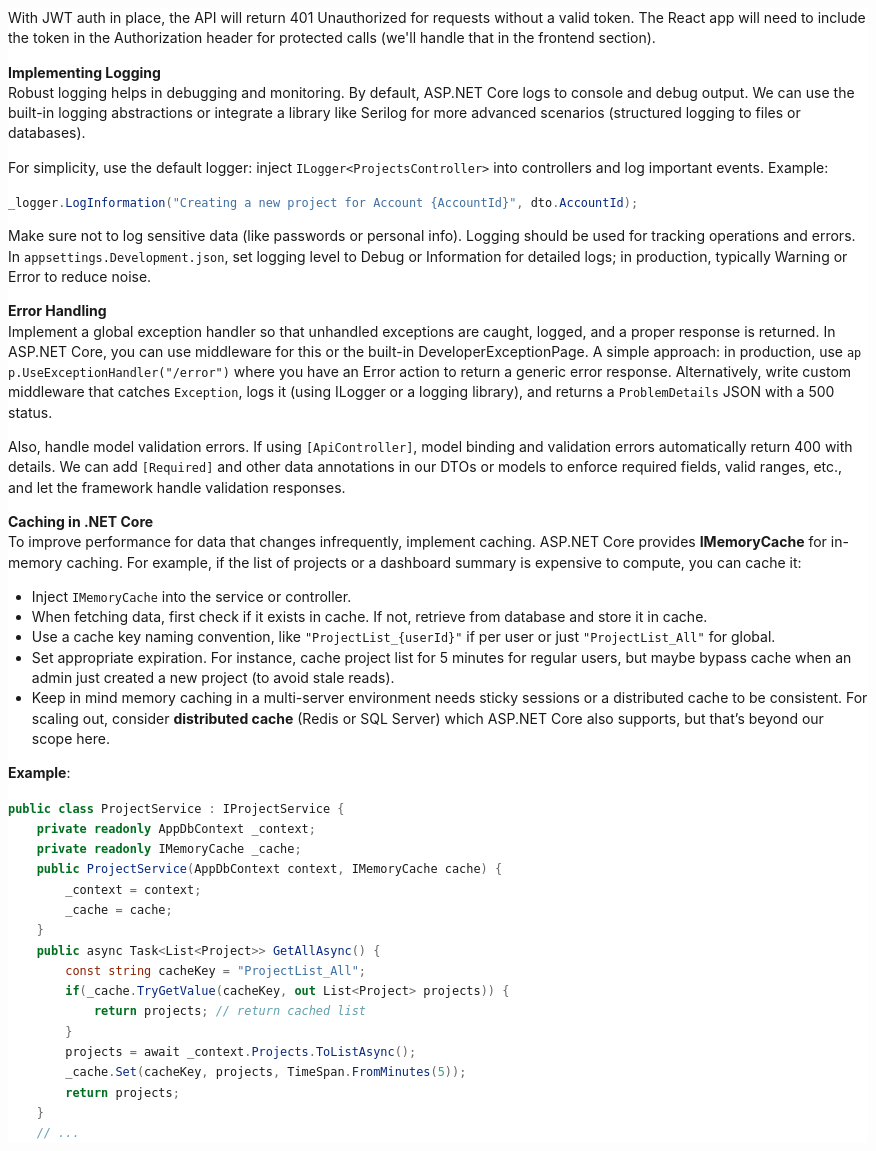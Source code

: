 With JWT auth in place, the API will return 401 Unauthorized for requests without a valid token. The React app will need to include the token in the Authorization header for protected calls (we'll handle that in the frontend section).

**Implementing Logging**  
Robust logging helps in debugging and monitoring. By default, ASP.NET Core logs to console and debug output. We can use the built-in logging abstractions or integrate a library like Serilog for more advanced scenarios (structured logging to files or databases).

For simplicity, use the default logger: inject `ILogger<ProjectsController>` into controllers and log important events. Example:

```csharp
_logger.LogInformation("Creating a new project for Account {AccountId}", dto.AccountId);
```

Make sure not to log sensitive data (like passwords or personal info). Logging should be used for tracking operations and errors. In `appsettings.Development.json`, set logging level to Debug or Information for detailed logs; in production, typically Warning or Error to reduce noise.

**Error Handling**  
Implement a global exception handler so that unhandled exceptions are caught, logged, and a proper response is returned. In ASP.NET Core, you can use middleware for this or the built-in DeveloperExceptionPage. A simple approach: in production, use `app.UseExceptionHandler("/error")` where you have an Error action to return a generic error response. Alternatively, write custom middleware that catches `Exception`, logs it (using ILogger or a logging library), and returns a `ProblemDetails` JSON with a 500 status.

Also, handle model validation errors. If using `[ApiController]`, model binding and validation errors automatically return 400 with details. We can add `[Required]` and other data annotations in our DTOs or models to enforce required fields, valid ranges, etc., and let the framework handle validation responses.

**Caching in .NET Core**  
To improve performance for data that changes infrequently, implement caching. ASP.NET Core provides **IMemoryCache** for in-memory caching. For example, if the list of projects or a dashboard summary is expensive to compute, you can cache it:

- Inject `IMemoryCache` into the service or controller.
- When fetching data, first check if it exists in cache. If not, retrieve from database and store it in cache.
- Use a cache key naming convention, like `"ProjectList_{userId}"` if per user or just `"ProjectList_All"` for global.
- Set appropriate expiration. For instance, cache project list for 5 minutes for regular users, but maybe bypass cache when an admin just created a new project (to avoid stale reads).
- Keep in mind memory caching in a multi-server environment needs sticky sessions or a distributed cache to be consistent. For scaling out, consider **distributed cache** (Redis or SQL Server) which ASP.NET Core also supports, but that’s beyond our scope here.

**Example**:

```csharp
public class ProjectService : IProjectService {
    private readonly AppDbContext _context;
    private readonly IMemoryCache _cache;
    public ProjectService(AppDbContext context, IMemoryCache cache) {
        _context = context;
        _cache = cache;
    }
    public async Task<List<Project>> GetAllAsync() {
        const string cacheKey = "ProjectList_All";
        if(_cache.TryGetValue(cacheKey, out List<Project> projects)) {
            return projects; // return cached list
        }
        projects = await _context.Projects.ToListAsync();
        _cache.Set(cacheKey, projects, TimeSpan.FromMinutes(5));
        return projects;
    }
    // ...
```